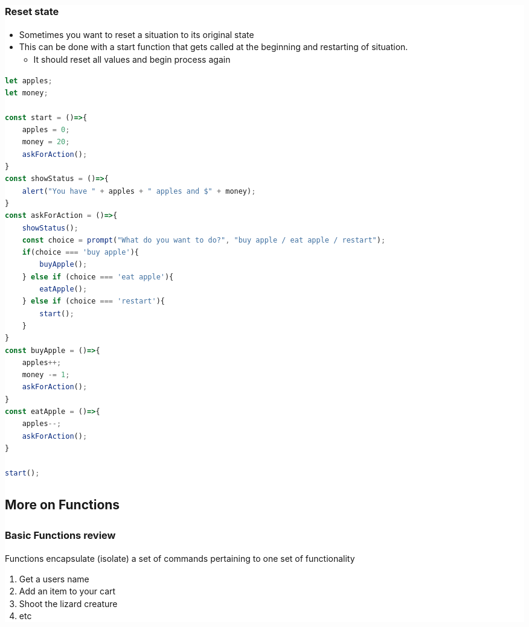 ### Reset state

* Sometimes you want to reset a situation to its original state
* This can be done with a start function that gets called at the beginning and restarting of situation.
  * It should reset all values and begin process again

```javascript
let apples;
let money;

const start = ()=>{
    apples = 0;
    money = 20;
    askForAction();
}
const showStatus = ()=>{
    alert("You have " + apples + " apples and $" + money);
}
const askForAction = ()=>{
    showStatus();
    const choice = prompt("What do you want to do?", "buy apple / eat apple / restart");
    if(choice === 'buy apple'){
        buyApple();
    } else if (choice === 'eat apple'){
        eatApple();
    } else if (choice === 'restart'){
        start();
    }
}
const buyApple = ()=>{
    apples++;
    money -= 1;
    askForAction();
}
const eatApple = ()=>{
    apples--;
    askForAction();
}

start();
```

## More on Functions

### Basic Functions review

Functions encapsulate \(isolate\) a set of commands pertaining to one set of functionality

1. Get a users name
2. Add an item to your cart
3. Shoot the lizard creature
4. etc
